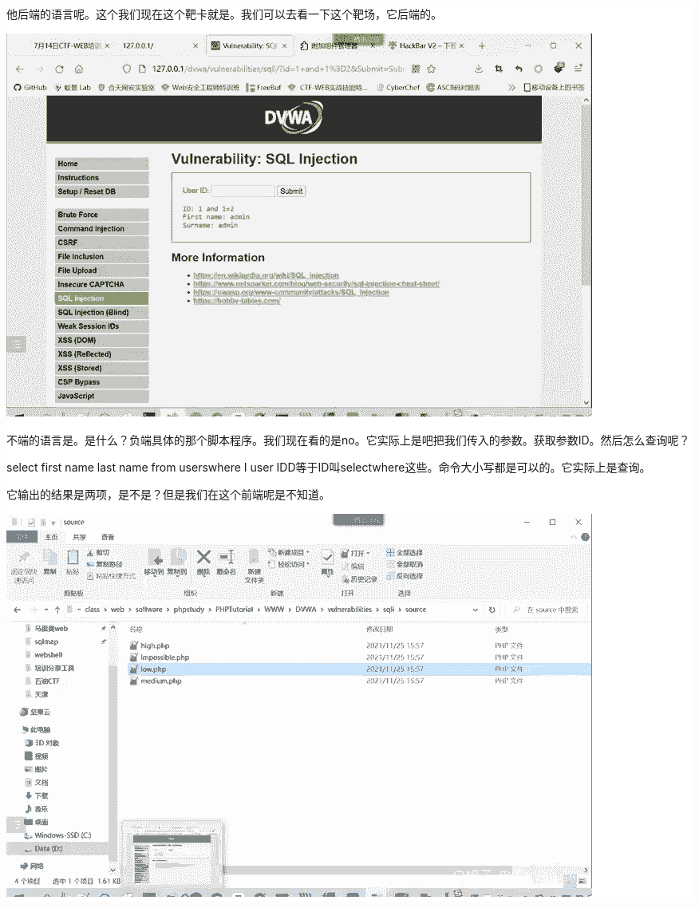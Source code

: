 他后端的语言呢。这个我们现在这个靶卡就是。我们可以去看一下这个靶场，它后端的。

![](img/6d867f6bfe50cc6723d35bca43d14093_28.png)

不端的语言是。是什么？负端具体的那个脚本程序。我们现在看的是no。它实际上是吧把我们传入的参数。获取参数ID。然后怎么查询呢？

select first name  last name from userswhere I user IDD等于ID叫selectwhere这些。命令大小写都是可以的。它实际上是查询。

它输出的结果是两项，是不是？但是我们在这个前端呢是不知道。

![](img/6d867f6bfe50cc6723d35bca43d14093_30.png)
